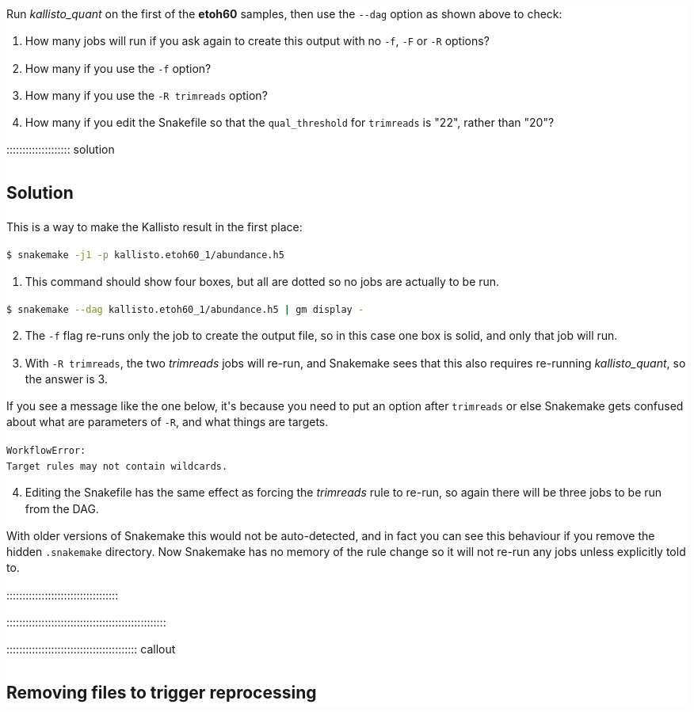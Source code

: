 Run *kallisto_quant* on the first of the **etoh60** samples, then use the `--dag` option as shown
above to check:

1) How many jobs will run if you ask again to create this output with no `-f`, `-F` or `-R`
   options?

2) How many if you use the `-f` option?

3) How many if you use the `-R trimreads` option?

4) How many if you edit the Snakefile so that the `qual_threshold` for `trimreads` is "22",
   rather than "20"?

:::::::::::::::::::: solution

## Solution

This is a way to make the Kallisto result in the first place:

```bash
$ snakemake -j1 -p kallisto.etoh60_1/abundance.h5
```

1) This command should show four boxes, but all are dotted so no jobs are actually to be
run.

```bash
$ snakemake --dag kallisto.etoh60_1/abundance.h5 | gm display -
```

2) The `-f` flag re-runs only the job to create the output file, so in this case one box is
solid, and only that job will run.

3) With `-R trimreads`, the two *trimreads* jobs will re-run, and Snakemake sees that this also
requires re-running *kallisto_quant*, so the answer is 3.

If you see a message like the one below, it's because you need to put an option after `trimreads`
or else Snakemake gets confused about what are parameters of `-R`, and what things are
targets.

```error
WorkflowError:
Target rules may not contain wildcards.
```

4) Editing the Snakefile has the same effect as forcing the *trimreads* rule to re-run, so again
there will be three jobs to be run from the DAG.

With older versions of Snakemake this would not be auto-detected, and in fact you can see this
behaviour if you remove the hidden `.snakemake` directory. Now Snakemake has no memory of the
rule change so it will not re-run any jobs unless explicitly told to.

:::::::::::::::::::::::::::::::::::

::::::::::::::::::::::::::::::::::::::::::::::::::

:::::::::::::::::::::::::::::::::::::::::  callout

## Removing files to trigger reprocessing
